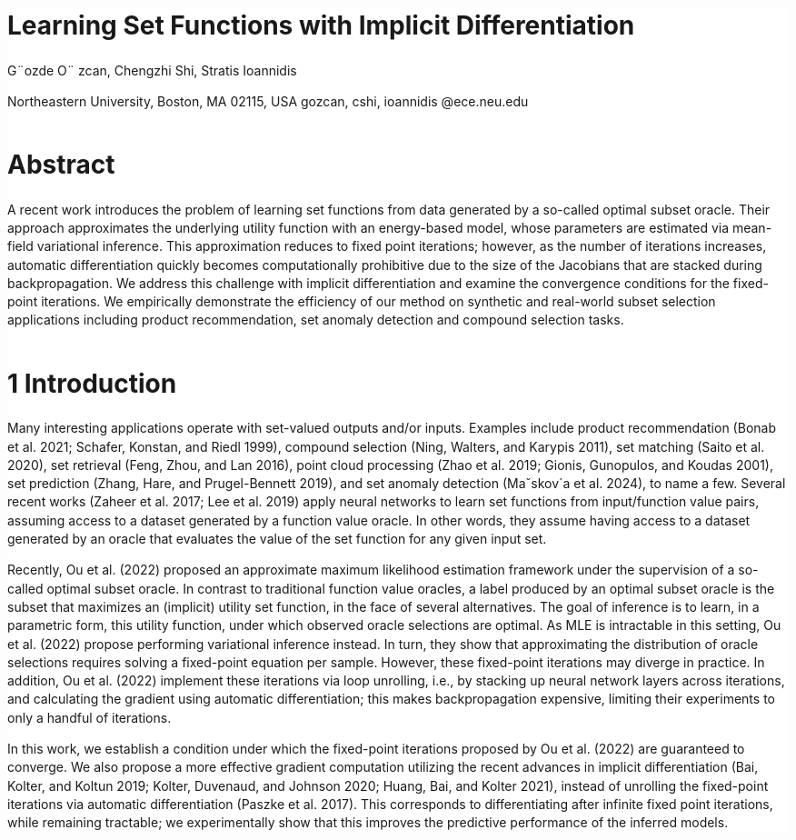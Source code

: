 # Learning Set Functions with Implicit Differentiation

G¨ozde O¨ zcan, Chengzhi Shi, Stratis Ioannidis

Northeastern University, Boston, MA 02115, USA gozcan, cshi, ioannidis @ece.neu.edu

# Abstract

A recent work introduces the problem of learning set functions from data generated by a so-called optimal subset oracle. Their approach approximates the underlying utility function with an energy-based model, whose parameters are estimated via mean-field variational inference. This approximation reduces to fixed point iterations; however, as the number of iterations increases, automatic differentiation quickly becomes computationally prohibitive due to the size of the Jacobians that are stacked during backpropagation. We address this challenge with implicit differentiation and examine the convergence conditions for the fixed-point iterations. We empirically demonstrate the efficiency of our method on synthetic and real-world subset selection applications including product recommendation, set anomaly detection and compound selection tasks.

# 1 Introduction

Many interesting applications operate with set-valued outputs and/or inputs. Examples include product recommendation (Bonab et al. 2021; Schafer, Konstan, and Riedl 1999), compound selection (Ning, Walters, and Karypis 2011), set matching (Saito et al. 2020), set retrieval (Feng, Zhou, and Lan 2016), point cloud processing (Zhao et al. 2019; Gionis, Gunopulos, and Koudas 2001), set prediction (Zhang, Hare, and Prugel-Bennett 2019), and set anomaly detection (Maˇskov´a et al. 2024), to name a few. Several recent works (Zaheer et al. 2017; Lee et al. 2019) apply neural networks to learn set functions from input/function value pairs, assuming access to a dataset generated by a function value oracle. In other words, they assume having access to a dataset generated by an oracle that evaluates the value of the set function for any given input set.

Recently, Ou et al. (2022) proposed an approximate maximum likelihood estimation framework under the supervision of a so-called optimal subset oracle. In contrast to traditional function value oracles, a label produced by an optimal subset oracle is the subset that maximizes an (implicit) utility set function, in the face of several alternatives. The goal of inference is to learn, in a parametric form, this utility function, under which observed oracle selections are optimal. As MLE is intractable in this setting, Ou et al. (2022) propose performing variational inference instead. In turn, they show that approximating the distribution of oracle selections requires solving a fixed-point equation per sample. However, these fixed-point iterations may diverge in practice. In addition, Ou et al. (2022) implement these iterations via loop unrolling, i.e., by stacking up neural network layers across iterations, and calculating the gradient using automatic differentiation; this makes backpropagation expensive, limiting their experiments to only a handful of iterations.

In this work, we establish a condition under which the fixed-point iterations proposed by Ou et al. (2022) are guaranteed to converge. We also propose a more effective gradient computation utilizing the recent advances in implicit differentiation (Bai, Kolter, and Koltun 2019; Kolter, Duvenaud, and Johnson 2020; Huang, Bai, and Kolter 2021), instead of unrolling the fixed-point iterations via automatic differentiation (Paszke et al. 2017). This corresponds to differentiating after infinite fixed point iterations, while remaining tractable; we experimentally show that this improves the predictive performance of the inferred models.
